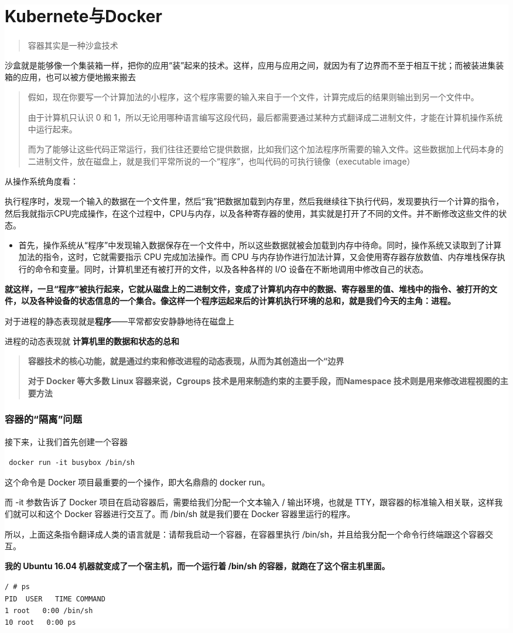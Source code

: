 # Kubernete与Docker

> 容器其实是一种沙盒技术



沙盒就是能够像一个集装箱一样，把你的应用“装”起来的技术。这样，应用与应用之间，就因为有了边界而不至于相互干扰；而被装进集装箱的应用，也可以被方便地搬来搬去



> 假如，现在你要写一个计算加法的小程序，这个程序需要的输入来自于一个文件，计算完成后的结果则输出到另一个文件中。
>
> 由于计算机只认识 0 和 1，所以无论用哪种语言编写这段代码，最后都需要通过某种方式翻译成二进制文件，才能在计算机操作系统中运行起来。
>
> 而为了能够让这些代码正常运行，我们往往还要给它提供数据，比如我们这个加法程序所需要的输入文件。这些数据加上代码本身的二进制文件，放在磁盘上，就是我们平常所说的一个“程序”，也叫代码的可执行镜像（executable image）



从操作系统角度看：

执行程序时，发现一个输入的数据在一个文件里，然后“我”把数据加载到内存里，然后我继续往下执行代码，发现要执行一个计算的指令，然后我就指示CPU完成操作，在这个过程中，CPU与内存，以及各种寄存器的使用，其实就是打开了不同的文件。并不断修改这些文件的状态。

* 首先，操作系统从“程序”中发现输入数据保存在一个文件中，所以这些数据就被会加载到内存中待命。同时，操作系统又读取到了计算加法的指令，这时，它就需要指示 CPU 完成加法操作。而 CPU 与内存协作进行加法计算，又会使用寄存器存放数值、内存堆栈保存执行的命令和变量。同时，计算机里还有被打开的文件，以及各种各样的 I/O 设备在不断地调用中修改自己的状态。

**就这样，一旦“程序”被执行起来，它就从磁盘上的二进制文件，变成了计算机内存中的数据、寄存器里的值、堆栈中的指令、被打开的文件，以及各种设备的状态信息的一个集合。像这样一个程序运起来后的计算机执行环境的总和，就是我们今天的主角：进程。**

对于进程的静态表现就是**程序**——平常都安安静静地待在磁盘上

进程的动态表现就 **计算机里的数据和状态的总和**

> **容器技术的核心功能，就是通过约束和修改进程的动态表现，从而为其创造出一个“边界**
>
> **对于 Docker 等大多数 Linux 容器来说，Cgroups 技术是用来制造约束的主要手段，而Namespace 技术则是用来修改进程视图的主要方法**



### **容器的“隔离”问题**

接下来，让我们首先创建一个容器

```
 docker run -it busybox /bin/sh
```

这个命令是 Docker 项目最重要的一个操作，即大名鼎鼎的 docker run。

而 -it 参数告诉了 Docker 项目在启动容器后，需要给我们分配一个文本输入 / 输出环境，也就是 TTY，跟容器的标准输入相关联，这样我们就可以和这个 Docker 容器进行交互了。而 /bin/sh 就是我们要在 Docker 容器里运行的程序。

所以，上面这条指令翻译成人类的语言就是：请帮我启动一个容器，在容器里执行 /bin/sh，并且给我分配一个命令行终端跟这个容器交互。

**我的 Ubuntu 16.04 机器就变成了一个宿主机，而一个运行着 /bin/sh 的容器，就跑在了这个宿主机里面。**

```
/ # ps
PID  USER   TIME COMMAND
1 root   0:00 /bin/sh
10 root   0:00 ps
```
